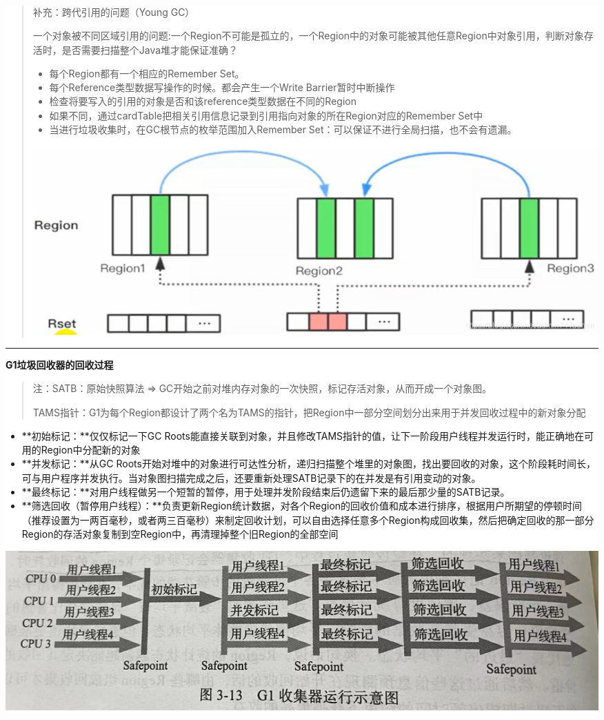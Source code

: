 >补充：跨代引用的问题（Young GC）
>
>一个对象被不同区域引用的问题:一个Region不可能是孤立的，一个Region中的对象可能被其他任意Region中对象引用，判断对象存活时，是否需要扫描整个Java堆才能保证准确？
>
>* 每个Region都有一个相应的Remember Set。
>* 每个Reference类型数据写操作的时候。都会产生一个Write Barrier暂时中断操作
>* 检查将要写入的引用的对象是否和该reference类型数据在不同的Region
>* 如果不同，通过cardTable把相关引用信息记录到引用指向对象的所在Region对应的Remember Set中
>* 当进行垃圾收集时，在GC根节点的枚举范围加入Remember Set：可以保证不进行全局扫描，也不会有遗漏。
>
>![img](第一版.assets/q.jpg)

---

**G1垃圾回收器的回收过程**

> 注：SATB：原始快照算法 =>  GC开始之前对堆内存对象的一次快照，标记存活对象，从而开成一个对象图。
>
> TAMS指针：G1为每个Region都设计了两个名为TAMS的指针，把Region中一部分空间划分出来用于并发回收过程中的新对象分配

* **初始标记：**仅仅标记一下GC Roots能直接关联到对象，并且修改TAMS指针的值，让下一阶段用户线程并发运行时，能正确地在可用的Region中分配新的对象
* **并发标记：**从GC Roots开始对堆中的对象进行可达性分析，递归扫描整个堆里的对象图，找出要回收的对象，这个阶段耗时间长，可与用户程序并发执行。当对象图扫描完成之后，还要重新处理SATB记录下的在并发是有引用变动的对象。
* **最终标记：**对用户线程做另一个短暂的暂停，用于处理并发阶段结束后仍遗留下来的最后那少量的SATB记录。
* **筛选回收（暂停用户线程）：**负责更新Region统计数据，对各个Region的回收价值和成本进行排序，根据用户所期望的停顿时间（推荐设置为一两百毫秒，或者两三百毫秒）来制定回收计划，可以自由选择任意多个Region构成回收集，然后把确定回收的那一部分Region的存活对象复制到空Region中，再清理掉整个旧Region的全部空间

![image-20210603102811753](第一版.assets/image-20210603102811753.png)
